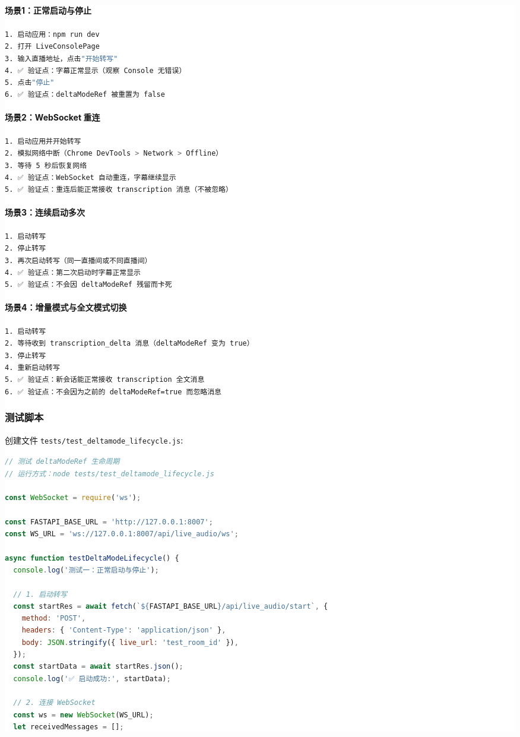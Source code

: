 #### 场景1：正常启动与停止
```bash
1. 启动应用：npm run dev
2. 打开 LiveConsolePage
3. 输入直播地址，点击"开始转写"
4. ✅ 验证点：字幕正常显示（观察 Console 无错误）
5. 点击"停止"
6. ✅ 验证点：deltaModeRef 被重置为 false
```

#### 场景2：WebSocket 重连
```bash
1. 启动应用并开始转写
2. 模拟网络中断（Chrome DevTools > Network > Offline）
3. 等待 5 秒后恢复网络
4. ✅ 验证点：WebSocket 自动重连，字幕继续显示
5. ✅ 验证点：重连后能正常接收 transcription 消息（不被忽略）
```

#### 场景3：连续启动多次
```bash
1. 启动转写
2. 停止转写
3. 再次启动转写（同一直播间或不同直播间）
4. ✅ 验证点：第二次启动时字幕正常显示
5. ✅ 验证点：不会因 deltaModeRef 残留而卡死
```

#### 场景4：增量模式与全文模式切换
```bash
1. 启动转写
2. 等待收到 transcription_delta 消息（deltaModeRef 变为 true）
3. 停止转写
4. 重新启动转写
5. ✅ 验证点：新会话能正常接收 transcription 全文消息
6. ✅ 验证点：不会因为之前的 deltaModeRef=true 而忽略消息
```

### 测试脚本
创建文件 `tests/test_deltamode_lifecycle.js`:

```javascript
// 测试 deltaModeRef 生命周期
// 运行方式：node tests/test_deltamode_lifecycle.js

const WebSocket = require('ws');

const FASTAPI_BASE_URL = 'http://127.0.0.1:8007';
const WS_URL = 'ws://127.0.0.1:8007/api/live_audio/ws';

async function testDeltaModeLifecycle() {
  console.log('测试一：正常启动与停止');
  
  // 1. 启动转写
  const startRes = await fetch(`${FASTAPI_BASE_URL}/api/live_audio/start`, {
    method: 'POST',
    headers: { 'Content-Type': 'application/json' },
    body: JSON.stringify({ live_url: 'test_room_id' }),
  });
  const startData = await startRes.json();
  console.log('✅ 启动成功:', startData);

  // 2. 连接 WebSocket
  const ws = new WebSocket(WS_URL);
  let receivedMessages = [];
```